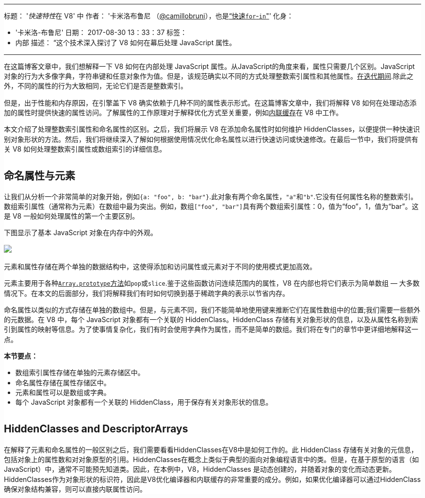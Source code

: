 ***

标题： '<i>快速特性</i>在 V8' 中
作者： '卡米洛布鲁尼 （[@camillobruni](https://twitter.com/camillobruni)），也是[“快速`for`-`in`"](/blog/fast-for-in)'
化身：

*   '卡米洛-布鲁尼'
    日期： 2017-08-30 13：33：37
    标签：
*   内部
    描述： “这个技术深入探讨了 V8 如何在幕后处理 JavaScript 属性。

***

在这篇博客文章中，我们想解释一下 V8 如何在内部处理 JavaScript 属性。从JavaScript的角度来看，属性只需要几个区别。JavaScript对象的行为大多像字典，字符串键和任意对象作为值。但是，该规范确实以不同的方式处理整数索引属性和其他属性。[在迭代期间](https://tc39.es/ecma262/#sec-ordinaryownpropertykeys).除此之外，不同的属性的行为大致相同，无论它们是否是整数索引。

但是，出于性能和内存原因，在引擎盖下 V8 确实依赖于几种不同的属性表示形式。在这篇博客文章中，我们将解释 V8 如何在处理动态添加的属性时提供快速的属性访问。了解属性的工作原理对于解释优化方式至关重要，例如[内联缓存](http://mrale.ph/blog/2012/06/03/explaining-js-vms-in-js-inline-caches.html)在 V8 中工作。

本文介绍了处理整数索引属性和命名属性的区别。之后，我们将展示 V8 在添加命名属性时如何维护 HiddenClasses，以便提供一种快速识别对象形状的方法。然后，我们将继续深入了解如何根据使用情况优化命名属性以进行快速访问或快速修改。在最后一节中，我们将提供有关 V8 如何处理整数索引属性或数组索引的详细信息。

## 命名属性与元素

让我们从分析一个非常简单的对象开始，例如`{a: "foo", b: "bar"}`.此对象有两个命名属性，`"a"`和`"b"`.它没有任何属性名称的整数索引。数组索引属性（通常称为元素）在数组中最为突出。例如，数组`["foo", "bar"]`具有两个数组索引属性：0，值为“foo”，1，值为“bar”。这是 V8 一般如何处理属性的第一个主要区别。

下图显示了基本 JavaScript 对象在内存中的外观。

![](../_img/fast-properties/jsobject.png)

元素和属性存储在两个单独的数据结构中，这使得添加和访问属性或元素对于不同的使用模式更加高效。

元素主要用于各种[`Array.prototype`方法](https://tc39.es/ecma262/#sec-properties-of-the-array-prototype-object)如`pop`或`slice`.鉴于这些函数访问连续范围内的属性，V8 在内部也将它们表示为简单数组 — 大多数情况下。在本文的后面部分，我们将解释我们有时如何切换到基于稀疏字典的表示以节省内存。

命名属性以类似的方式存储在单独的数组中。但是，与元素不同，我们不能简单地使用键来推断它们在属性数组中的位置;我们需要一些额外的元数据。在 V8 中，每个 JavaScript 对象都有一个关联的 HiddenClass。HiddenClass 存储有关对象形状的信息，以及从属性名称到索引到属性的映射等信息。为了使事情复杂化，我们有时会使用字典作为属性，而不是简单的数组。我们将在专门的章节中更详细地解释这一点。

**本节要点：**

*   数组索引属性存储在单独的元素存储区中。
*   命名属性存储在属性存储区中。
*   元素和属性可以是数组或字典。
*   每个 JavaScript 对象都有一个关联的 HiddenClass，用于保存有关对象形状的信息。

## HiddenClasses and DescriptorArrays

在解释了元素和命名属性的一般区别之后，我们需要看看HiddenClasses在V8中是如何工作的。此 HiddenClass 存储有关对象的元信息，包括对象上的属性数和对对象原型的引用。HiddenClasses在概念上类似于典型的面向对象编程语言中的类。但是，在基于原型的语言（如JavaScript）中，通常不可能预先知道类。因此，在本例中，V8，HiddenClasses 是动态创建的，并随着对象的变化而动态更新。HiddenClasses作为对象形状的标识符，因此是V8优化编译器和内联缓存的非常重要的成分。例如，如果优化编译器可以通过HiddenClass确保对象结构兼容，则可以直接内联属性访问。
